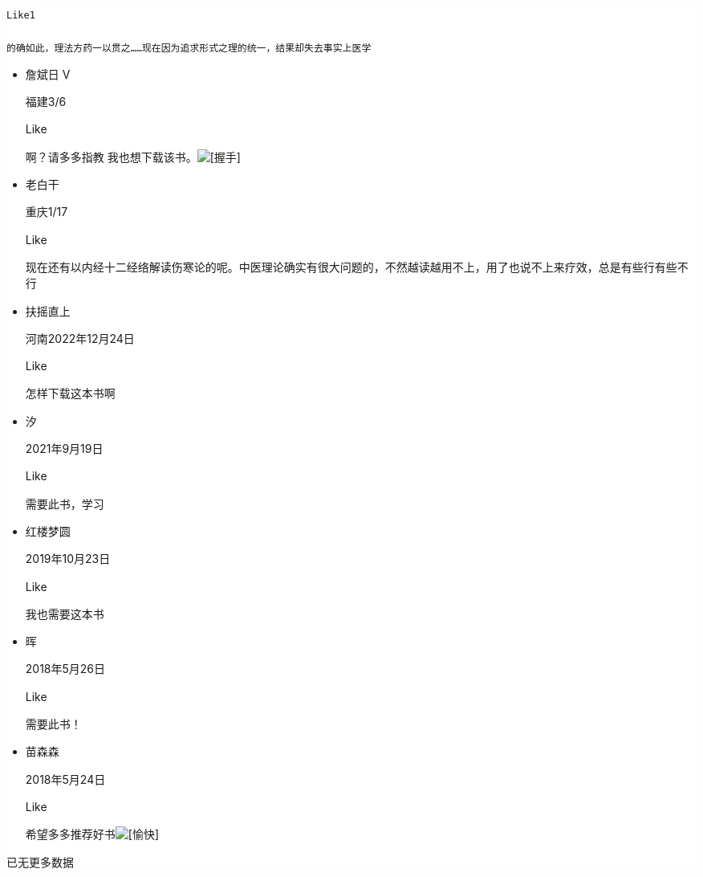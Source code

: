     Like1
    
    的确如此，理法方药一以贯之……现在因为追求形式之理的统一，结果却失去事实上医学
    
- 詹斌日 V
    
    福建3/6
    
    Like
    
    啊？请多多指教 我也想下载该书。![[握手]](https://res.wx.qq.com/mpres/zh_CN/htmledition/comm_htmledition/images/pic/common/pic_blank.gif)
    
- 老白干
    
    重庆1/17
    
    Like
    
    现在还有以内经十二经络解读伤寒论的呢。中医理论确实有很大问题的，不然越读越用不上，用了也说不上来疗效，总是有些行有些不行
    
- 扶摇直上
    
    河南2022年12月24日
    
    Like
    
    怎样下载这本书啊
    
- 汐
    
    2021年9月19日
    
    Like
    
    需要此书，学习
    
- 红楼梦圆
    
    2019年10月23日
    
    Like
    
    我也需要这本书
    
- 晖
    
    2018年5月26日
    
    Like
    
    需要此书！
    
- 苗森森
    
    2018年5月24日
    
    Like
    
    希望多多推荐好书![[愉快]](https://res.wx.qq.com/mpres/zh_CN/htmledition/comm_htmledition/images/pic/common/pic_blank.gif)
    

已无更多数据
